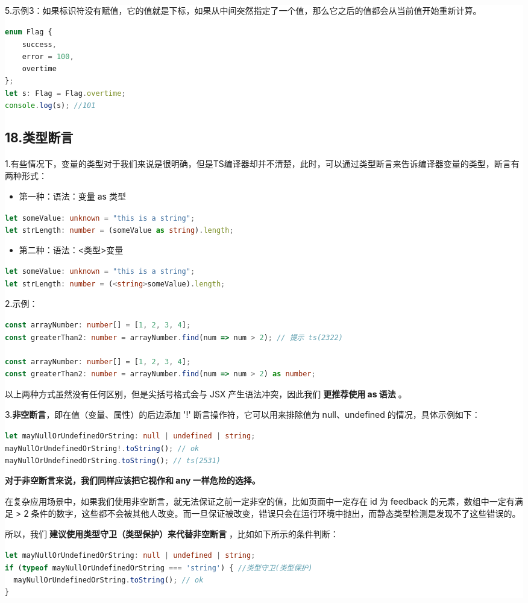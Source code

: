 5.示例3：如果标识符没有赋值，它的值就是下标，如果从中间突然指定了一个值，那么它之后的值都会从当前值开始重新计算。

```typescript
enum Flag {
    success,
    error = 100,
    overtime
};
let s: Flag = Flag.overtime;
console.log(s); //101
```

## 18.类型断言

1.有些情况下，变量的类型对于我们来说是很明确，但是TS编译器却并不清楚，此时，可以通过类型断言来告诉编译器变量的类型，断言有两种形式：

- 第一种：语法：变量 as 类型

```typescript
let someValue: unknown = "this is a string";
let strLength: number = (someValue as string).length;
```

- 第二种：语法：<类型>变量

```typescript
let someValue: unknown = "this is a string";
let strLength: number = (<string>someValue).length;
```

2.示例：

```typescript
const arrayNumber: number[] = [1, 2, 3, 4];
const greaterThan2: number = arrayNumber.find(num => num > 2); // 提示 ts(2322)

const arrayNumber: number[] = [1, 2, 3, 4];
const greaterThan2: number = arrayNumber.find(num => num > 2) as number;
```

以上两种方式虽然没有任何区别，但是尖括号格式会与 JSX 产生语法冲突，因此我们 **更推荐使用 as 语法** 。

3.**非空断言**，即在值（变量、属性）的后边添加 '!' 断言操作符，它可以用来排除值为 null、undefined 的情况，具体示例如下：

```typescript
let mayNullOrUndefinedOrString: null | undefined | string;
mayNullOrUndefinedOrString!.toString(); // ok
mayNullOrUndefinedOrString.toString(); // ts(2531)
```

**对于非空断言来说，我们同样应该把它视作和 any 一样危险的选择。**

在复杂应用场景中，如果我们使用非空断言，就无法保证之前一定非空的值，比如页面中一定存在 id 为 feedback 的元素，数组中一定有满足 > 2 条件的数字，这些都不会被其他人改变。而一旦保证被改变，错误只会在运行环境中抛出，而静态类型检测是发现不了这些错误的。

所以，我们 **建议使用类型守卫（类型保护）来代替非空断言** ，比如如下所示的条件判断：

```typescript
let mayNullOrUndefinedOrString: null | undefined | string;
if (typeof mayNullOrUndefinedOrString === 'string') { //类型守卫(类型保护)
  mayNullOrUndefinedOrString.toString(); // ok
}
```
